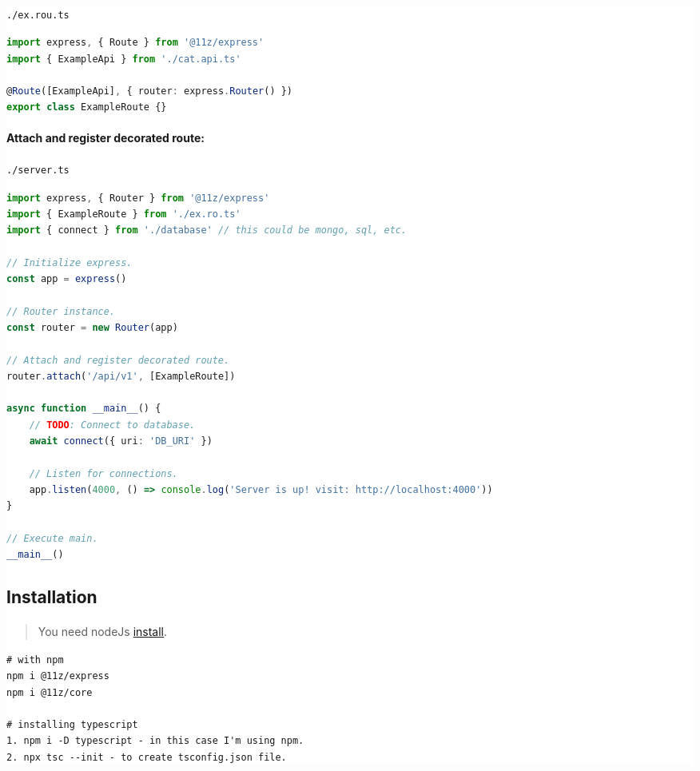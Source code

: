 `./ex.rou.ts`

```ts
import express, { Route } from '@11z/express'
import { ExampleApi } from './cat.api.ts'

@Route([ExampleApi], { router: express.Router() })
export class ExampleRoute {}
```

<a href="#attach-and-register-decorated-route"></a>

#### Attach and register decorated route:

`./server.ts`

```ts
import express, { Router } from '@11z/express'
import { ExampleRoute } from './ex.ro.ts'
import { connect } from './database' // this could be mongo, sql, etc.

// Initialize express.
const app = express()

// Router instance.
const router = new Router(app)

// Attach and register decorated route.
router.attach('/api/v1', [ExampleRoute])

async function __main__() {
    // TODO: Connect to database.
    await connect({ uri: 'DB_URI' })

    // Listen for connections.
    app.listen(4000, () => console.log('Server is up! visit: http://localhost:4000'))
}

// Execute main.
__main__()
```

<a href="#installation"></a>

## Installation

> You need nodeJs [install](https://nodejs.org).

```txt
# with npm
npm i @11z/express
npm i @11z/core

# installing typescript
1. npm i -D typescript - in this case I'm using npm.
2. npx tsc --init - to create tsconfig.json file.
```
